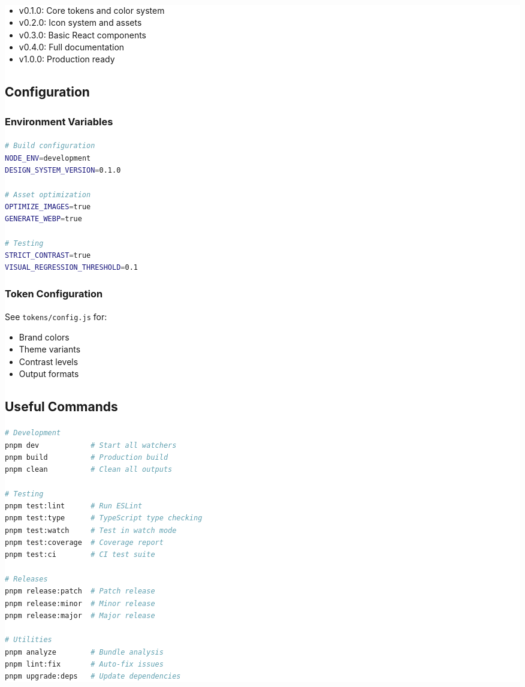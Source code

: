 - v0.1.0: Core tokens and color system
- v0.2.0: Icon system and assets
- v0.3.0: Basic React components
- v0.4.0: Full documentation
- v1.0.0: Production ready

## Configuration

### Environment Variables

```bash
# Build configuration
NODE_ENV=development
DESIGN_SYSTEM_VERSION=0.1.0

# Asset optimization
OPTIMIZE_IMAGES=true
GENERATE_WEBP=true

# Testing
STRICT_CONTRAST=true
VISUAL_REGRESSION_THRESHOLD=0.1
```

### Token Configuration

See `tokens/config.js` for:

- Brand colors
- Theme variants
- Contrast levels
- Output formats

## Useful Commands

```bash
# Development
pnpm dev            # Start all watchers
pnpm build          # Production build
pnpm clean          # Clean all outputs

# Testing
pnpm test:lint      # Run ESLint
pnpm test:type      # TypeScript type checking
pnpm test:watch     # Test in watch mode
pnpm test:coverage  # Coverage report
pnpm test:ci        # CI test suite

# Releases
pnpm release:patch  # Patch release
pnpm release:minor  # Minor release
pnpm release:major  # Major release

# Utilities
pnpm analyze        # Bundle analysis
pnpm lint:fix       # Auto-fix issues
pnpm upgrade:deps   # Update dependencies
```
